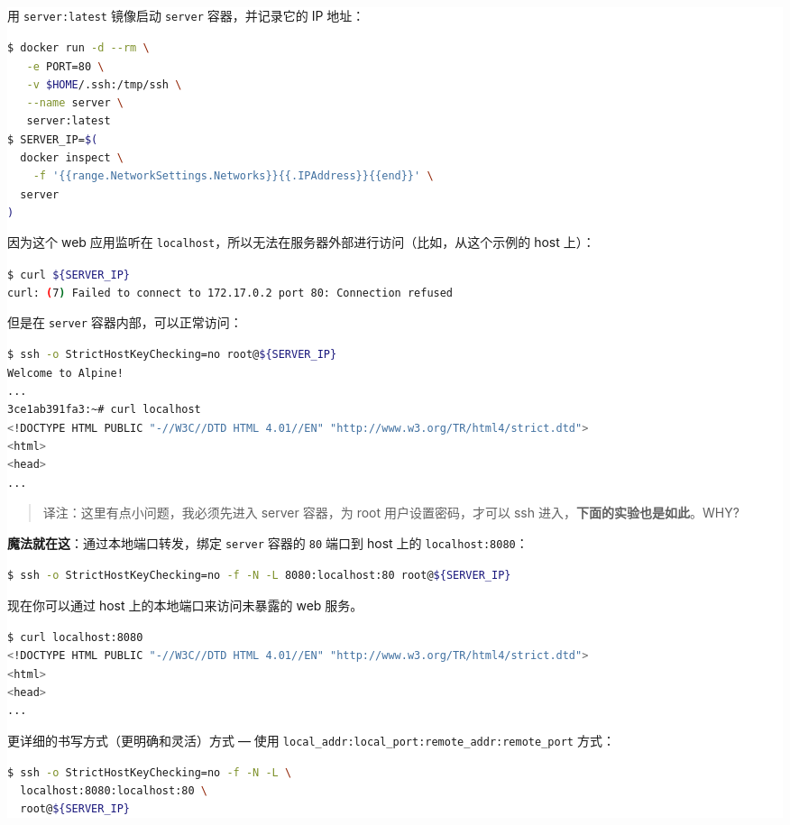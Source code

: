 用 `server:latest` 镜像启动 `server` 容器，并记录它的 IP 地址：

```bash
$ docker run -d --rm \
   -e PORT=80 \
   -v $HOME/.ssh:/tmp/ssh \
   --name server \
   server:latest
$ SERVER_IP=$(
  docker inspect \
    -f '{{range.NetworkSettings.Networks}}{{.IPAddress}}{{end}}' \
  server
)
```

因为这个 web 应用监听在 `localhost`，所以无法在服务器外部进行访问（比如，从这个示例的 host 上）：

```bash
$ curl ${SERVER_IP}
curl: (7) Failed to connect to 172.17.0.2 port 80: Connection refused
```

但是在 `server` 容器内部，可以正常访问：

```bash
$ ssh -o StrictHostKeyChecking=no root@${SERVER_IP}
Welcome to Alpine!
...
3ce1ab391fa3:~# curl localhost
<!DOCTYPE HTML PUBLIC "-//W3C//DTD HTML 4.01//EN" "http://www.w3.org/TR/html4/strict.dtd">
<html>
<head>
...
```

 > 译注：这里有点小问题，我必须先进入 server 容器，为 root 用户设置密码，才可以 ssh 进入，**下面的实验也是如此**。WHY?

**魔法就在这**：通过本地端口转发，绑定 `server` 容器的 `80` 端口到 host 上的 `localhost:8080`：

```bash
$ ssh -o StrictHostKeyChecking=no -f -N -L 8080:localhost:80 root@${SERVER_IP}
```

现在你可以通过 host 上的本地端口来访问未暴露的 web 服务。

```bash
$ curl localhost:8080
<!DOCTYPE HTML PUBLIC "-//W3C//DTD HTML 4.01//EN" "http://www.w3.org/TR/html4/strict.dtd">
<html>
<head>
...
```

更详细的书写方式（更明确和灵活）方式 — 使用 `local_addr:local_port:remote_addr:remote_port` 方式：

```bash
$ ssh -o StrictHostKeyChecking=no -f -N -L \
  localhost:8080:localhost:80 \
  root@${SERVER_IP}
```
